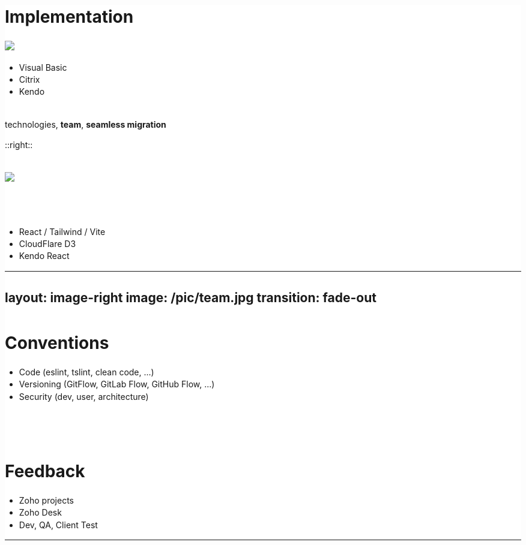 # Implementation

<img src="/pic/winforms.jpg" class="m-auto" />

<br>

- Visual Basic
- Citrix
- Kendo

<br>
<span>technologies, <b class="text-yellow">team</b>, <b class="text-red">seamless migration</b></span>

::right::
<br>
<br>

<img src="/pic/cloud.jpeg" class="m-auto" />

<br><br>

- React / Tailwind / Vite
- CloudFlare D3
- Kendo React

<style>
  img {
    height: 40%;
  }
</style>

---
layout: image-right
image: /pic/team.jpg
transition: fade-out
---

# Conventions

- Code (eslint, tslint, clean code, ...)
- Versioning (GitFlow, GitLab Flow, GitHub Flow, ...)
- Security (dev, user, architecture)

<br><br>

# Feedback

- Zoho projects
- Zoho Desk
- Dev, QA, Client Test

---